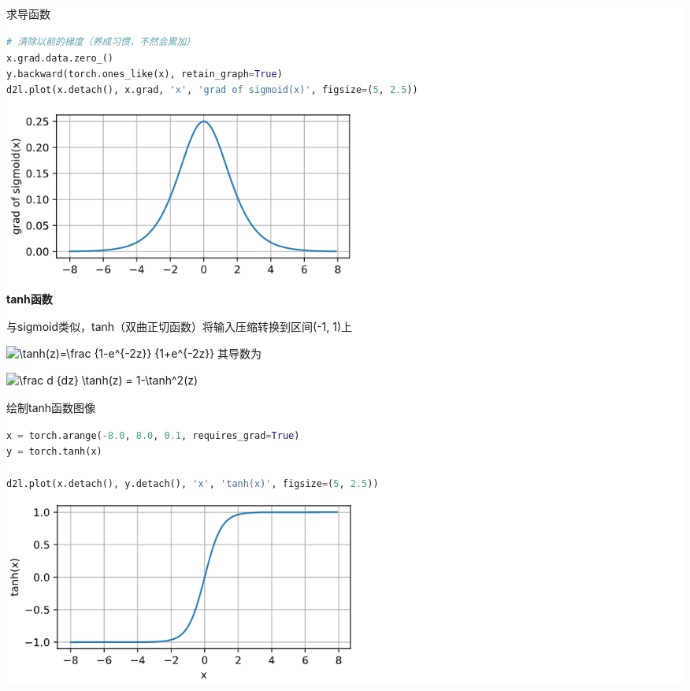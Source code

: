 求导函数

```python
# 清除以前的梯度（养成习惯，不然会累加）
x.grad.data.zero_()
y.backward(torch.ones_like(x), retain_graph=True)
d2l.plot(x.detach(), x.grad, 'x', 'grad of sigmoid(x)', figsize=(5, 2.5))
```

<img src="https://raw.githubusercontent.com/NepNeppp/Markdown4Zhihu/master/Data/1_神经网络的基本概念和操作/image-20211212175157650.png" alt="image-20211212175157650" style="zoom:80%;" />



**tanh函数**

与sigmoid类似，tanh（双曲正切函数）将输入压缩转换到区间(-1, 1)上

<img src="https://www.zhihu.com/equation?tex=\tanh(z)=\frac {1-e^{-2z}} {1+e^{-2z}}
" alt="\tanh(z)=\frac {1-e^{-2z}} {1+e^{-2z}}
" class="ee_img tr_noresize" eeimg="1">
其导数为

<img src="https://www.zhihu.com/equation?tex=\frac d {dz} \tanh(z) = 1-\tanh^2(z)
" alt="\frac d {dz} \tanh(z) = 1-\tanh^2(z)
" class="ee_img tr_noresize" eeimg="1">


绘制tanh函数图像

```python
x = torch.arange(-8.0, 8.0, 0.1, requires_grad=True)
y = torch.tanh(x)

d2l.plot(x.detach(), y.detach(), 'x', 'tanh(x)', figsize=(5, 2.5))
```

<img src="https://raw.githubusercontent.com/NepNeppp/Markdown4Zhihu/master/Data/1_神经网络的基本概念和操作/image-20211212181155438.png" alt="image-20211212181155438" style="zoom:80%;" />
